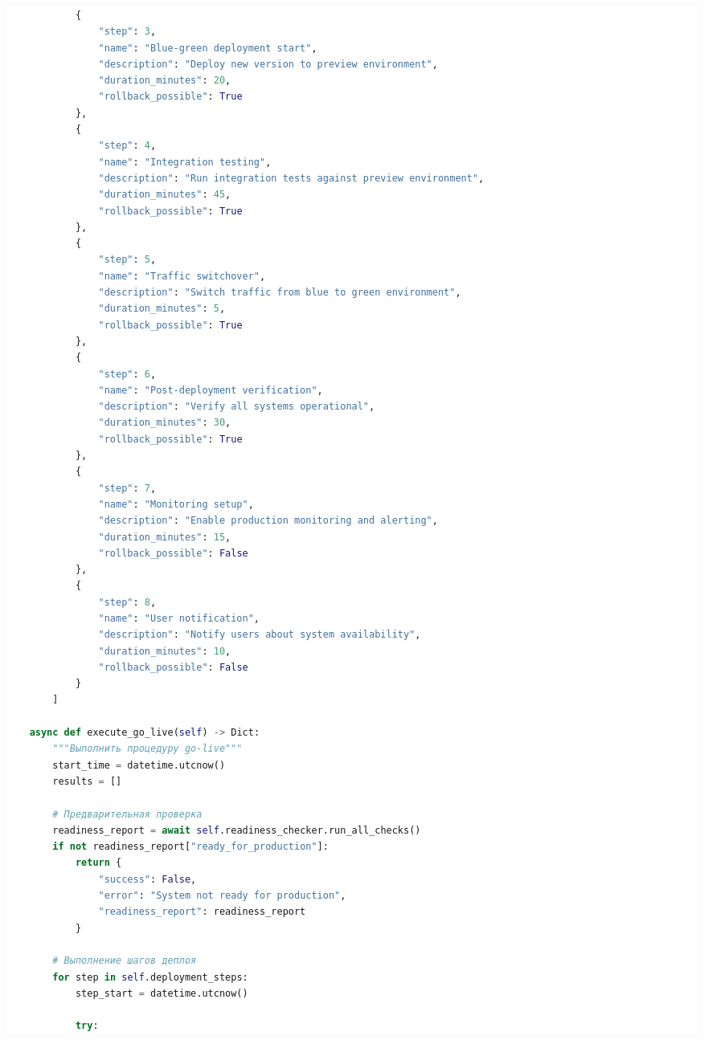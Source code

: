 ```python
            {
                "step": 3,
                "name": "Blue-green deployment start", 
                "description": "Deploy new version to preview environment",
                "duration_minutes": 20,
                "rollback_possible": True
            },
            {
                "step": 4,
                "name": "Integration testing",
                "description": "Run integration tests against preview environment",
                "duration_minutes": 45,
                "rollback_possible": True
            },
            {
                "step": 5,
                "name": "Traffic switchover",
                "description": "Switch traffic from blue to green environment", 
                "duration_minutes": 5,
                "rollback_possible": True
            },
            {
                "step": 6,
                "name": "Post-deployment verification",
                "description": "Verify all systems operational",
                "duration_minutes": 30,
                "rollback_possible": True
            },
            {
                "step": 7,
                "name": "Monitoring setup",
                "description": "Enable production monitoring and alerting",
                "duration_minutes": 15,
                "rollback_possible": False
            },
            {
                "step": 8,
                "name": "User notification",
                "description": "Notify users about system availability",
                "duration_minutes": 10,
                "rollback_possible": False
            }
        ]
    
    async def execute_go_live(self) -> Dict:
        """Выполнить процедуру go-live"""
        start_time = datetime.utcnow()
        results = []
        
        # Предварительная проверка
        readiness_report = await self.readiness_checker.run_all_checks()
        if not readiness_report["ready_for_production"]:
            return {
                "success": False,
                "error": "System not ready for production",
                "readiness_report": readiness_report
            }
        
        # Выполнение шагов деплоя
        for step in self.deployment_steps:
            step_start = datetime.utcnow()
            
            try:
```